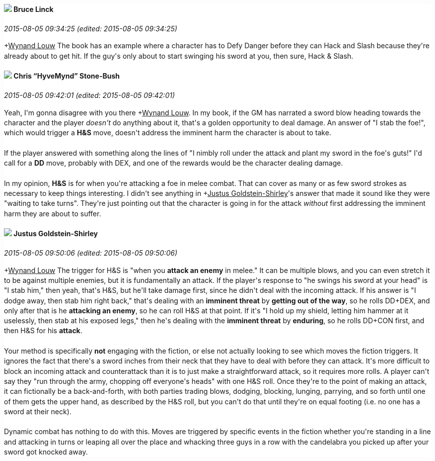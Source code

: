 
<div id='comment z131ebbheqy5cftii04chhwgfwezvzowi0w'>
  <h4><img src='{{site.baseurl}}//images/avatars/117959356150335716538_photo.jpg'> Bruce Linck</h4>
      <p><cite>2015-08-05 09:34:25 (edited: 2015-08-05 09:34:25)</cite></p>
        <p><span class="proflinkWrapper"><span class="proflinkPrefix">+</span><a class="proflink" href="https://plus.google.com/111256963556395023796" oid="111256963556395023796">Wynand Louw</a></span> The book has an example where a character has to Defy Danger before they can Hack and Slash because they&#39;re already about to get hit. If the guy&#39;s only about to start swinging his sword at you, then sure, Hack &amp; Slash.</p>
</div>
        

<div id='comment z131ebbheqy5cftii04chhwgfwezvzowi0w'>
  <h4><img src='{{site.baseurl}}//images/avatars/108053817066303198241_photo.jpg'> Chris “HyveMynd” Stone-Bush</h4>
      <p><cite>2015-08-05 09:42:01 (edited: 2015-08-05 09:42:01)</cite></p>
        <p>Yeah, I&#39;m gonna disagree with you there <span class="proflinkWrapper"><span class="proflinkPrefix">+</span><a class="proflink" href="https://plus.google.com/111256963556395023796" oid="111256963556395023796">Wynand Louw</a></span>. In my book, if the GM has narrated a sword blow heading towards the character and the player <i>doesn&#39;t</i> do anything about it, that&#39;s a golden opportunity to deal damage. An answer of &quot;I stab the foe!&quot;, which would trigger a <b>H&amp;S</b> move, doesn&#39;t address the imminent harm the character is about to take.<br /><br />If the player answered with something along the lines of &quot;I nimbly roll under the attack and plant my sword in the foe&#39;s guts!&quot; I&#39;d call for a <b>DD</b> move, probably with DEX, and one of the rewards would be the character dealing damage.<br /><br />In my opinion, <b>H&amp;S</b> is for when you&#39;re attacking a foe in melee combat. That can cover as many or as few sword strokes as necessary to keep things interesting. I didn&#39;t see anything in <span class="proflinkWrapper"><span class="proflinkPrefix">+</span><a class="proflink" href="https://plus.google.com/103281743953109812860" oid="103281743953109812860">Justus Goldstein-Shirley</a></span>&#39;s answer that made it sound like they were &quot;waiting to take turns&quot;. They&#39;re just pointing out that the character is going in for the attack <i>without</i> first addressing the imminent harm they are about to suffer.</p>
</div>
        

<div id='comment z131ebbheqy5cftii04chhwgfwezvzowi0w'>
  <h4><img src='{{site.baseurl}}//images/avatars/103281743953109812860_photo.jpg'> Justus Goldstein-Shirley</h4>
      <p><cite>2015-08-05 09:50:06 (edited: 2015-08-05 09:50:06)</cite></p>
        <p><span class="proflinkWrapper"><span class="proflinkPrefix">+</span><a class="proflink" href="https://plus.google.com/111256963556395023796" oid="111256963556395023796">Wynand Louw</a></span> The trigger for H&amp;S is &quot;when you <b>attack an enemy</b> in melee.&quot; It can be multiple blows, and you can even stretch it to be against multiple enemies, but it is fundamentally an attack. If the player&#39;s response to &quot;he swings his sword at your head&quot; is &quot;I stab him,&quot; then yeah, that&#39;s H&amp;S, but he&#39;ll take damage first, since he didn&#39;t deal with the incoming attack. If his answer is &quot;I dodge away, then stab him right back,&quot; that&#39;s dealing with an <b>imminent threat</b> by <b>getting out of the way</b>, so he rolls DD+DEX, and only after that is he <b>attacking an enemy</b>, so he can roll H&amp;S at that point. If it&#39;s &quot;I hold up my shield, letting him hammer at it uselessly, then stab at his exposed legs,&quot; then he&#39;s dealing with the <b>imminent threat</b> by <b>enduring</b>, so he rolls DD+CON first, and then H&amp;S for his <b>attack</b>.<br /><br />Your method is specifically <b>not</b> engaging with the fiction, or else not actually looking to see which moves the fiction triggers. It ignores the fact that there&#39;s a sword inches from their neck that they have to deal with before they can attack. It&#39;s more difficult to block an incoming attack and counterattack than it is to just make a straightforward attack, so it requires more rolls. A player can&#39;t say they &quot;run through the army, chopping off everyone&#39;s heads&quot; with one H&amp;S roll. Once they&#39;re to the point of making an attack, it can fictionally be a back-and-forth, with both parties trading blows, dodging, blocking, lunging, parrying, and so forth until one of them gets the upper hand, as described by the H&amp;S roll, but you can&#39;t do that until they&#39;re on equal footing (i.e. no one has a sword at their neck).<br /><br />Dynamic combat has nothing to do with this. Moves are triggered by specific events in the fiction whether you&#39;re standing in a line and attacking in turns or leaping all over the place and whacking three guys in a row with the candelabra you picked up after your sword got knocked away.</p>
</div>
        